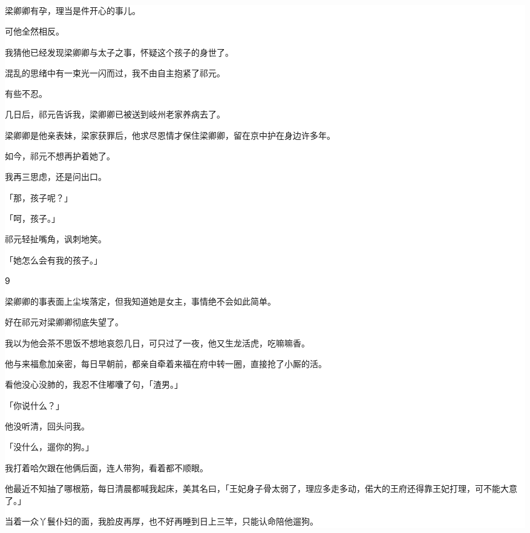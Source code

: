 梁卿卿有孕，理当是件开心的事儿。


可他全然相反。


我猜他已经发现梁卿卿与太子之事，怀疑这个孩子的身世了。


混乱的思绪中有一束光一闪而过，我不由自主抱紧了祁元。


有些不忍。


几日后，祁元告诉我，梁卿卿已被送到岐州老家养病去了。


梁卿卿是他亲表妹，梁家获罪后，他求尽恩情才保住梁卿卿，留在京中护在身边许多年。


如今，祁元不想再护着她了。


我再三思虑，还是问出口。


「那，孩子呢？」


「呵，孩子。」


祁元轻扯嘴角，讽刺地笑。


「她怎么会有我的孩子。」


9


梁卿卿的事表面上尘埃落定，但我知道她是女主，事情绝不会如此简单。


好在祁元对梁卿卿彻底失望了。


我以为他会茶不思饭不想地哀怨几日，可只过了一夜，他又生龙活虎，吃嘛嘛香。


他与来福愈加亲密，每日早朝前，都亲自牵着来福在府中转一圈，直接抢了小厮的活。


看他没心没肺的，我忍不住嘟囔了句，「渣男。」


「你说什么？」


他没听清，回头问我。


「没什么，遛你的狗。」


我打着哈欠跟在他俩后面，连人带狗，看着都不顺眼。


他最近不知抽了哪根筋，每日清晨都喊我起床，美其名曰，「王妃身子骨太弱了，理应多走多动，偌大的王府还得靠王妃打理，可不能大意了。」


当着一众丫鬟仆妇的面，我脸皮再厚，也不好再睡到日上三竿，只能认命陪他遛狗。
